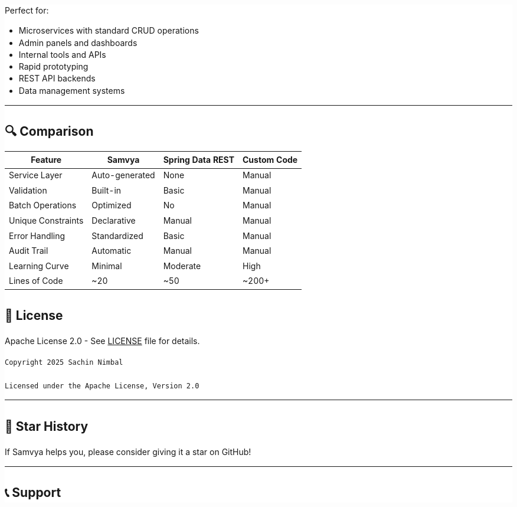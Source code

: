 Perfect for:
- Microservices with standard CRUD operations
- Admin panels and dashboards
- Internal tools and APIs
- Rapid prototyping
- REST API backends
- Data management systems

---

## 🔍 Comparison

| Feature | Samvya | Spring Data REST | Custom Code |
|---------|--------|------------------|-------------|
| Service Layer | Auto-generated | None | Manual |
| Validation | Built-in | Basic | Manual |
| Batch Operations | Optimized | No | Manual |
| Unique Constraints | Declarative | Manual | Manual |
| Error Handling | Standardized | Basic | Manual |
| Audit Trail | Automatic | Manual | Manual |
| Learning Curve | Minimal | Moderate | High |
| Lines of Code | ~20 | ~50 | ~200+ |

[//]: # (---)

[//]: # ()
[//]: # (## 🤝 Contributing)

[//]: # ()
[//]: # (Contributions are welcome! Please:)

[//]: # ()
[//]: # (1. Fork the repository)

[//]: # (2. Create a feature branch)

[//]: # (3. Make your changes)

[//]: # (4. Add tests)

[//]: # (5. Submit a pull request)

[//]: # ()
[//]: # (---)

## 📄 License

Apache License 2.0 - See [LICENSE](LICENSE) file for details.

```
Copyright 2025 Sachin Nimbal

Licensed under the Apache License, Version 2.0
```

---

## 🌟 Star History

If Samvya helps you, please consider giving it a star on GitHub!

---

## 📞 Support


[//]: # (## 🗺️ Roadmap)
[//]: # (### Version 1.1 &#40;Planned&#41;)
[//]: # (- Custom query support)
[//]: # (- Filtering and search DSL)
[//]: # (- GraphQL support)
[//]: # (- Redis caching integration)
[//]: # (### Version 1.2 &#40;Future&#41;)
[//]: # (- Security annotations)
[//]: # (- Multi-tenancy support)
[//]: # (- Soft delete functionality)
[//]: # (- Event publishing)
[//]: # (## 🎓 Learning Resources)
[//]: # (### Tutorials)
[//]: # (1. [Quick Start in 5 Minutes]&#40;docs/quickstart.md&#41;)
[//]: # (2. [MongoDB Integration]&#40;docs/mongodb-guide.md&#41;)
[//]: # (3. [MySQL/PostgreSQL Setup]&#40;docs/sql-guide.md&#41;)
[//]: # (4. [Advanced Features]&#40;docs/advanced.md&#41;)
[//]: # (### Video Tutorials &#40;Coming Soon&#41;)
[//]: # (- Getting Started with Samvya)
[//]: # (- Building a Complete API)
[//]: # (- Best Practices and Patterns)